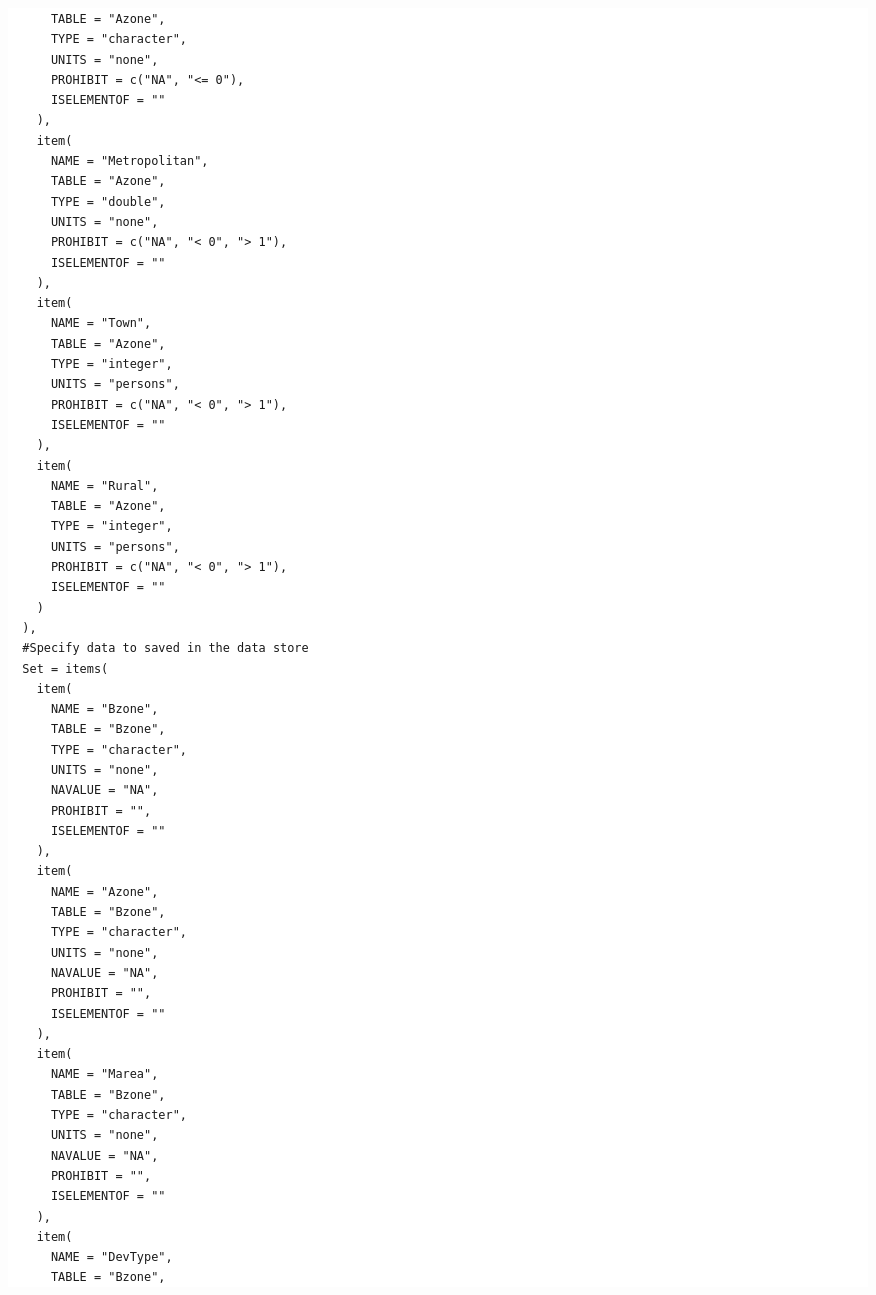 ```
      TABLE = "Azone",
      TYPE = "character",
      UNITS = "none",
      PROHIBIT = c("NA", "<= 0"),
      ISELEMENTOF = ""
    ),
    item(
      NAME = "Metropolitan",
      TABLE = "Azone",
      TYPE = "double",
      UNITS = "none",
      PROHIBIT = c("NA", "< 0", "> 1"),
      ISELEMENTOF = ""
    ),
    item(
      NAME = "Town",
      TABLE = "Azone",
      TYPE = "integer",
      UNITS = "persons",
      PROHIBIT = c("NA", "< 0", "> 1"),
      ISELEMENTOF = ""
    ),
    item(
      NAME = "Rural",
      TABLE = "Azone",
      TYPE = "integer",
      UNITS = "persons",
      PROHIBIT = c("NA", "< 0", "> 1"),
      ISELEMENTOF = ""
    )
  ),
  #Specify data to saved in the data store
  Set = items(
    item(
      NAME = "Bzone",
      TABLE = "Bzone",
      TYPE = "character",
      UNITS = "none",
      NAVALUE = "NA",
      PROHIBIT = "",
      ISELEMENTOF = ""
    ),
    item(
      NAME = "Azone",
      TABLE = "Bzone",
      TYPE = "character",
      UNITS = "none",
      NAVALUE = "NA",
      PROHIBIT = "",
      ISELEMENTOF = ""
    ),
    item(
      NAME = "Marea",
      TABLE = "Bzone",
      TYPE = "character",
      UNITS = "none",
      NAVALUE = "NA",
      PROHIBIT = "",
      ISELEMENTOF = ""
    ),
    item(
      NAME = "DevType",
      TABLE = "Bzone",
```